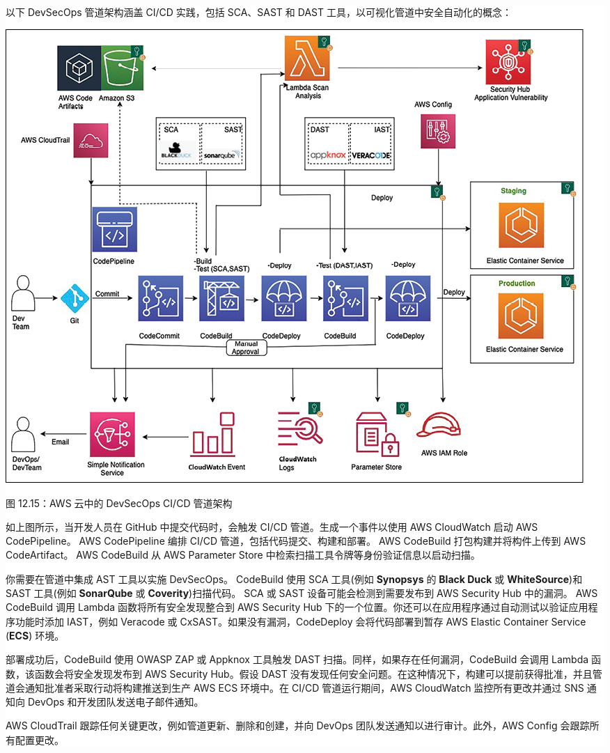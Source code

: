 以下 DevSecOps 管道架构涵盖 CI/CD 实践，包括 SCA、SAST 和 DAST 工具，以可视化管道中安全自动化的概念：

![12-15.png](./images/12/12-15.png)

图 12.15：AWS 云中的 DevSecOps CI/CD 管道架构

如上图所示，当开发人员在 GitHub 中提交代码时，会触发 CI/CD 管道。生成一个事件以使用 AWS CloudWatch 启动 AWS CodePipeline。 AWS CodePipeline 编排 CI/CD 管道，包括代码提交、构建和部署。 AWS CodeBuild 打包构建并将构件上传到 AWS CodeArtifact。 AWS CodeBuild 从 AWS Parameter Store 中检索扫描工具令牌等身份验证信息以启动扫描。

你需要在管道中集成 AST 工具以实施 DevSecOps。 CodeBuild 使用 SCA 工具(例如 **Synopsys** 的 **Black Duck** 或 **WhiteSource**)和 SAST 工具(例如 **SonarQube** 或 **Coverity**)扫描代码。 SCA 或 SAST 设备可能会检测到需要发布到 AWS Security Hub 中的漏洞。 AWS CodeBuild 调用 Lambda 函数将所有安全发现整合到 AWS Security Hub 下的一个位置。你还可以在应用程序通过自动测试以验证应用程序功能时添加 IAST，例如 Veracode 或 CxSAST。如果没有漏洞，CodeDeploy 会将代码部署到暂存 AWS Elastic Container Service (**ECS**) 环境。

部署成功后，CodeBuild 使用 OWASP ZAP 或 Appknox 工具触发 DAST 扫描。同样，如果存在任何漏洞，CodeBuild 会调用 Lambda 函数，该函数会将安全发现发布到 AWS Security Hub。假设 DAST 没有发现任何安全问题。在这种情况下，构建可以提前获得批准，并且管道会通知批准者采取行动将构建推送到生产 AWS ECS 环境中。在 CI/CD 管道运行期间，AWS CloudWatch 监控所有更改并通过 SNS 通知向 DevOps 和开发团队发送电子邮件通知。

AWS CloudTrail 跟踪任何关键更改，例如管道更新、删除和创建，并向 DevOps 团队发送通知以进行审计。此外，AWS Config 会跟踪所有配置更改。
